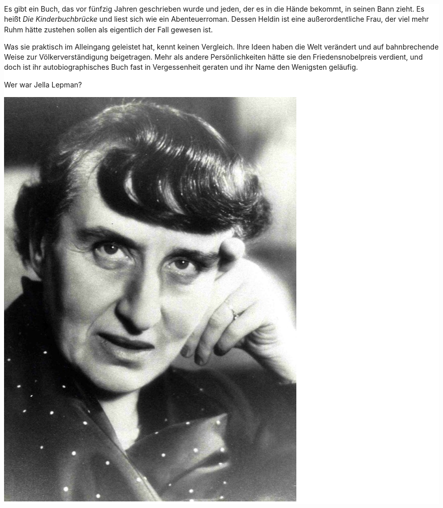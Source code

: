Es gibt ein Buch, das vor fünfzig Jahren geschrieben wurde und jeden,
der es in die Hände bekommt, in seinen Bann zieht. Es heißt *Die
Kinderbuchbrücke* und liest sich wie ein Abenteuerroman. Dessen Heldin
ist eine außerordentliche Frau, der viel mehr Ruhm hätte zustehen sollen
als eigentlich der Fall gewesen ist. 

Was sie praktisch im Alleingang geleistet hat, kennt keinen Vergleich.
Ihre Ideen haben die Welt verändert und auf bahnbrechende Weise zur
Völkerverständigung beigetragen. Mehr als andere Persönlichkeiten hätte
sie den Friedensnobelpreis verdient, und doch ist ihr autobiographisches
Buch fast in Vergessenheit geraten und ihr Name den Wenigsten geläufig.

Wer war Jella Lepman?


![Bild 1](img/Bild1.jpg)
